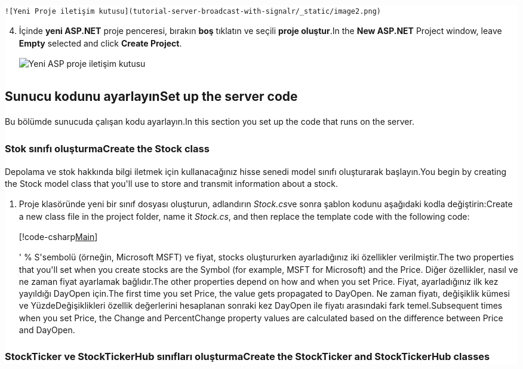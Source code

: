     ![Yeni Proje iletişim kutusu](tutorial-server-broadcast-with-signalr/_static/image2.png)
4. <span data-ttu-id="953db-158">İçinde **yeni ASP.NET** proje penceresi, bırakın **boş** tıklatın ve seçili **proje oluştur**.</span><span class="sxs-lookup"><span data-stu-id="953db-158">In the **New ASP.NET** Project window, leave **Empty** selected and click **Create Project**.</span></span>

    ![Yeni ASP proje iletişim kutusu](tutorial-server-broadcast-with-signalr/_static/image3.png)

<a id="server"></a>

## <a name="set-up-the-server-code"></a><span data-ttu-id="953db-160">Sunucu kodunu ayarlayın</span><span class="sxs-lookup"><span data-stu-id="953db-160">Set up the server code</span></span>

<span data-ttu-id="953db-161">Bu bölümde sunucuda çalışan kodu ayarlayın.</span><span class="sxs-lookup"><span data-stu-id="953db-161">In this section you set up the code that runs on the server.</span></span>

### <a name="create-the-stock-class"></a><span data-ttu-id="953db-162">Stok sınıfı oluşturma</span><span class="sxs-lookup"><span data-stu-id="953db-162">Create the Stock class</span></span>

<span data-ttu-id="953db-163">Depolama ve stok hakkında bilgi iletmek için kullanacağınız hisse senedi model sınıfı oluşturarak başlayın.</span><span class="sxs-lookup"><span data-stu-id="953db-163">You begin by creating the Stock model class that you'll use to store and transmit information about a stock.</span></span>

1. <span data-ttu-id="953db-164">Proje klasöründe yeni bir sınıf dosyası oluşturun, adlandırın *Stock.cs*ve sonra şablon kodunu aşağıdaki kodla değiştirin:</span><span class="sxs-lookup"><span data-stu-id="953db-164">Create a new class file in the project folder, name it *Stock.cs*, and then replace the template code with the following code:</span></span>

    [!code-csharp[Main](tutorial-server-broadcast-with-signalr/samples/sample1.cs)]

    <span data-ttu-id="953db-165">' % S'sembolü (örneğin, Microsoft MSFT) ve fiyat, stocks oluştururken ayarladığınız iki özellikler verilmiştir.</span><span class="sxs-lookup"><span data-stu-id="953db-165">The two properties that you'll set when you create stocks are the Symbol (for example, MSFT for Microsoft) and the Price.</span></span> <span data-ttu-id="953db-166">Diğer özellikler, nasıl ve ne zaman fiyat ayarlamak bağlıdır.</span><span class="sxs-lookup"><span data-stu-id="953db-166">The other properties depend on how and when you set Price.</span></span> <span data-ttu-id="953db-167">Fiyat, ayarladığınız ilk kez yayıldığı DayOpen için.</span><span class="sxs-lookup"><span data-stu-id="953db-167">The first time you set Price, the value gets propagated to DayOpen.</span></span> <span data-ttu-id="953db-168">Ne zaman fiyatı, değişiklik kümesi ve YüzdeDeğişiklikleri özellik değerlerini hesaplanan sonraki kez DayOpen ile fiyatı arasındaki fark temel.</span><span class="sxs-lookup"><span data-stu-id="953db-168">Subsequent times when you set Price, the Change and PercentChange property values are calculated based on the difference between Price and DayOpen.</span></span>

### <a name="create-the-stockticker-and-stocktickerhub-classes"></a><span data-ttu-id="953db-169">StockTicker ve StockTickerHub sınıfları oluşturma</span><span class="sxs-lookup"><span data-stu-id="953db-169">Create the StockTicker and StockTickerHub classes</span></span>
